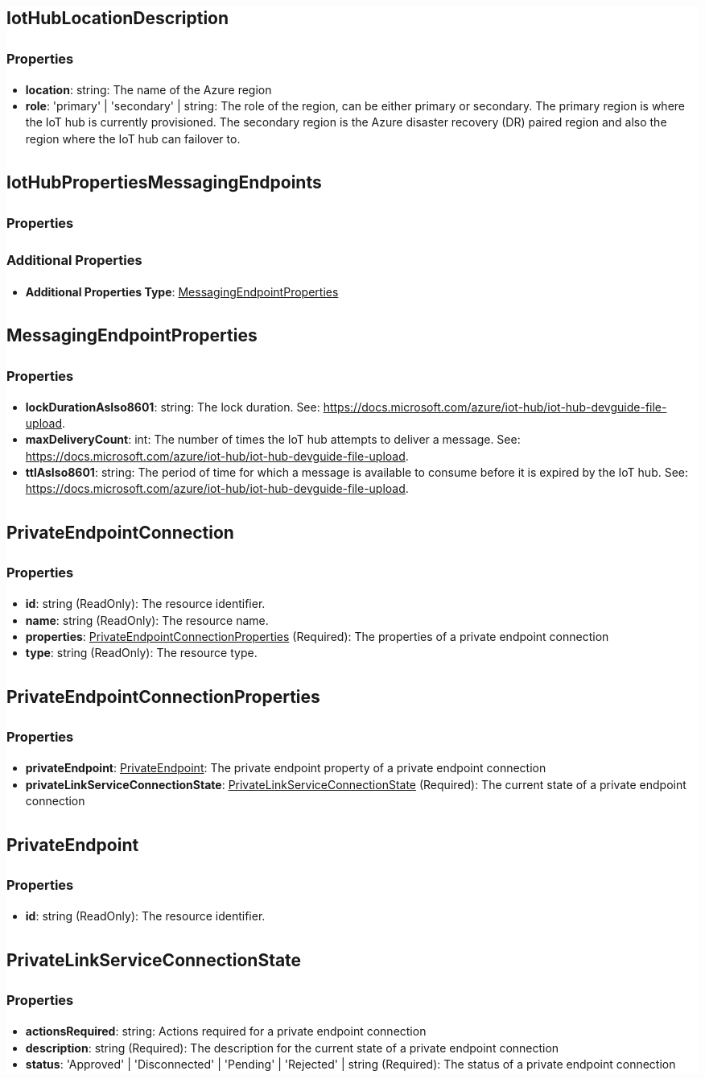 ## IotHubLocationDescription
### Properties
* **location**: string: The name of the Azure region
* **role**: 'primary' | 'secondary' | string: The role of the region, can be either primary or secondary. The primary region is where the IoT hub is currently provisioned. The secondary region is the Azure disaster recovery (DR) paired region and also the region where the IoT hub can failover to.

## IotHubPropertiesMessagingEndpoints
### Properties
### Additional Properties
* **Additional Properties Type**: [MessagingEndpointProperties](#messagingendpointproperties)

## MessagingEndpointProperties
### Properties
* **lockDurationAsIso8601**: string: The lock duration. See: https://docs.microsoft.com/azure/iot-hub/iot-hub-devguide-file-upload.
* **maxDeliveryCount**: int: The number of times the IoT hub attempts to deliver a message. See: https://docs.microsoft.com/azure/iot-hub/iot-hub-devguide-file-upload.
* **ttlAsIso8601**: string: The period of time for which a message is available to consume before it is expired by the IoT hub. See: https://docs.microsoft.com/azure/iot-hub/iot-hub-devguide-file-upload.

## PrivateEndpointConnection
### Properties
* **id**: string (ReadOnly): The resource identifier.
* **name**: string (ReadOnly): The resource name.
* **properties**: [PrivateEndpointConnectionProperties](#privateendpointconnectionproperties) (Required): The properties of a private endpoint connection
* **type**: string (ReadOnly): The resource type.

## PrivateEndpointConnectionProperties
### Properties
* **privateEndpoint**: [PrivateEndpoint](#privateendpoint): The private endpoint property of a private endpoint connection
* **privateLinkServiceConnectionState**: [PrivateLinkServiceConnectionState](#privatelinkserviceconnectionstate) (Required): The current state of a private endpoint connection

## PrivateEndpoint
### Properties
* **id**: string (ReadOnly): The resource identifier.

## PrivateLinkServiceConnectionState
### Properties
* **actionsRequired**: string: Actions required for a private endpoint connection
* **description**: string (Required): The description for the current state of a private endpoint connection
* **status**: 'Approved' | 'Disconnected' | 'Pending' | 'Rejected' | string (Required): The status of a private endpoint connection
